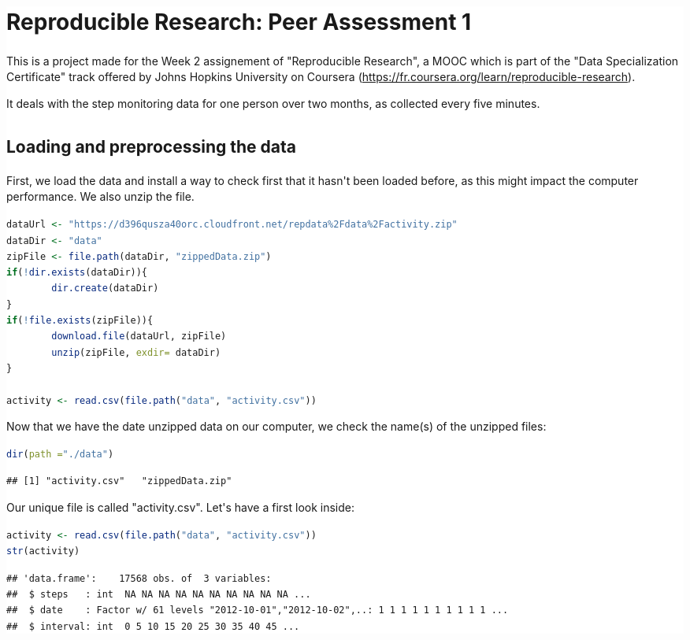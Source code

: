 # Reproducible Research: Peer Assessment 1



This is a project made for the Week 2 assignement of "Reproducible Research", a MOOC which is part of the "Data Specialization Certificate" track offered by Johns Hopkins University on Coursera (<https://fr.coursera.org/learn/reproducible-research>). 

It deals with the step monitoring data for one person over two months, as collected every five minutes.


## Loading and preprocessing the data

First, we load the data and install a way to check first that it hasn't been loaded before, as this might impact the computer performance. We also unzip the file.
 

```r
dataUrl <- "https://d396qusza40orc.cloudfront.net/repdata%2Fdata%2Factivity.zip"
dataDir <- "data"
zipFile <- file.path(dataDir, "zippedData.zip")
if(!dir.exists(dataDir)){
        dir.create(dataDir)
}
if(!file.exists(zipFile)){
        download.file(dataUrl, zipFile)
        unzip(zipFile, exdir= dataDir)
}                

activity <- read.csv(file.path("data", "activity.csv"))
```

Now that we have the date unzipped data on our computer, we check the name(s) of the unzipped files:


```r
dir(path ="./data")
```

```
## [1] "activity.csv"   "zippedData.zip"
```

Our unique file is called "activity.csv". Let's have a first look inside:


```r
activity <- read.csv(file.path("data", "activity.csv"))
str(activity)
```

```
## 'data.frame':	17568 obs. of  3 variables:
##  $ steps   : int  NA NA NA NA NA NA NA NA NA NA ...
##  $ date    : Factor w/ 61 levels "2012-10-01","2012-10-02",..: 1 1 1 1 1 1 1 1 1 1 ...
##  $ interval: int  0 5 10 15 20 25 30 35 40 45 ...
```
